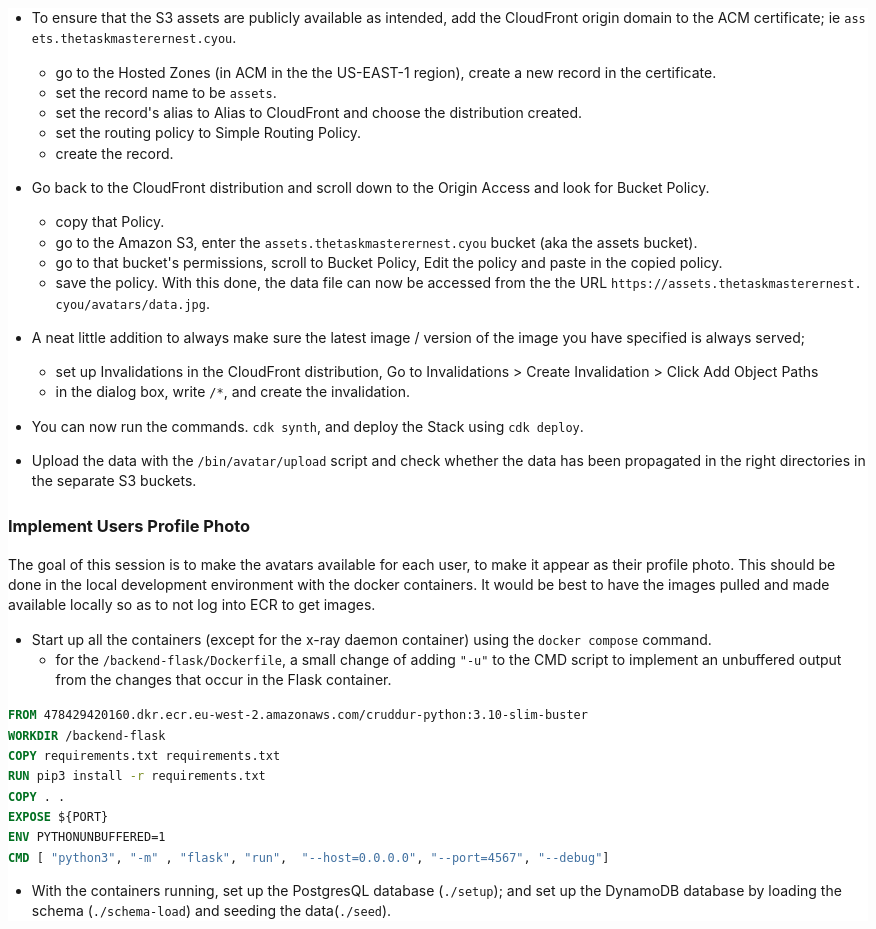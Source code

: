 - To ensure that the S3 assets are publicly available as intended, add the CloudFront origin domain to the ACM certificate; ie `assets.thetaskmasterernest.cyou`.
	- go to the Hosted Zones (in ACM in the the US-EAST-1 region), create a new record in the certificate.
	- set the record name to be `assets`.
	- set the record's alias to Alias to CloudFront and choose the distribution created.
	- set the routing policy to Simple Routing Policy.
	- create the record.

- Go back to the CloudFront distribution and scroll down to the Origin Access and look for Bucket Policy.
	- copy that Policy.
	- go to the Amazon S3, enter the `assets.thetaskmasterernest.cyou` bucket (aka the assets bucket).
	- go to that bucket's permissions, scroll to Bucket Policy, Edit the policy and paste in the copied policy.
	- save the policy.
With this done, the data file can now be accessed from the the URL `https://assets.thetaskmasterernest.cyou/avatars/data.jpg`.

- A neat little addition to always make sure the latest image / version of the image you have specified is always served;
	- set up Invalidations in the CloudFront distribution, Go to Invalidations > Create Invalidation > Click Add Object Paths
	- in the dialog box, write `/*`, and create the invalidation.

- You can now run the commands. `cdk synth`, and deploy the Stack using `cdk deploy`.
- Upload the data with the `/bin/avatar/upload` script and check whether the data has been propagated in the right directories in the separate S3 buckets.


### Implement Users Profile Photo
The goal of this session is to make the avatars available for each user, to make it appear as their profile photo.
This should be done in the local development environment with the docker containers. 
It would be best to have the images pulled and made available locally so as to not log into ECR to get images.
- Start up all the containers (except for the x-ray daemon container) using the `docker compose` command.
	- for the `/backend-flask/Dockerfile`, a small change of adding `"-u"` to the CMD script to implement an unbuffered output from the changes that occur in the Flask container.
```Dockerfile
FROM 478429420160.dkr.ecr.eu-west-2.amazonaws.com/cruddur-python:3.10-slim-buster
WORKDIR /backend-flask
COPY requirements.txt requirements.txt
RUN pip3 install -r requirements.txt
COPY . .
EXPOSE ${PORT}
ENV PYTHONUNBUFFERED=1
CMD [ "python3", "-m" , "flask", "run",  "--host=0.0.0.0", "--port=4567", "--debug"]
```
- With the containers running, set up the PostgresQL database (`./setup`); and set up the DynamoDB database by loading the schema (`./schema-load`) and seeding the data(`./seed`).
